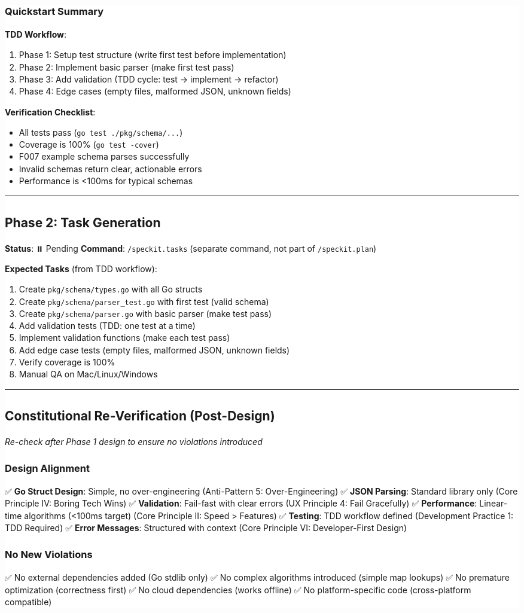 ### Quickstart Summary

**TDD Workflow**:
1. Phase 1: Setup test structure (write first test before implementation)
2. Phase 2: Implement basic parser (make first test pass)
3. Phase 3: Add validation (TDD cycle: test → implement → refactor)
4. Phase 4: Edge cases (empty files, malformed JSON, unknown fields)

**Verification Checklist**:
- All tests pass (`go test ./pkg/schema/...`)
- Coverage is 100% (`go test -cover`)
- F007 example schema parses successfully
- Invalid schemas return clear, actionable errors
- Performance is <100ms for typical schemas

---

## Phase 2: Task Generation

**Status**: ⏸️ Pending
**Command**: `/speckit.tasks` (separate command, not part of `/speckit.plan`)

**Expected Tasks** (from TDD workflow):
1. Create `pkg/schema/types.go` with all Go structs
2. Create `pkg/schema/parser_test.go` with first test (valid schema)
3. Create `pkg/schema/parser.go` with basic parser (make test pass)
4. Add validation tests (TDD: one test at a time)
5. Implement validation functions (make each test pass)
6. Add edge case tests (empty files, malformed JSON, unknown fields)
7. Verify coverage is 100%
8. Manual QA on Mac/Linux/Windows

---

## Constitutional Re-Verification (Post-Design)

*Re-check after Phase 1 design to ensure no violations introduced*

### Design Alignment

✅ **Go Struct Design**: Simple, no over-engineering (Anti-Pattern 5: Over-Engineering)
✅ **JSON Parsing**: Standard library only (Core Principle IV: Boring Tech Wins)
✅ **Validation**: Fail-fast with clear errors (UX Principle 4: Fail Gracefully)
✅ **Performance**: Linear-time algorithms (<100ms target) (Core Principle II: Speed > Features)
✅ **Testing**: TDD workflow defined (Development Practice 1: TDD Required)
✅ **Error Messages**: Structured with context (Core Principle VI: Developer-First Design)

### No New Violations

✅ No external dependencies added (Go stdlib only)
✅ No complex algorithms introduced (simple map lookups)
✅ No premature optimization (correctness first)
✅ No cloud dependencies (works offline)
✅ No platform-specific code (cross-platform compatible)
